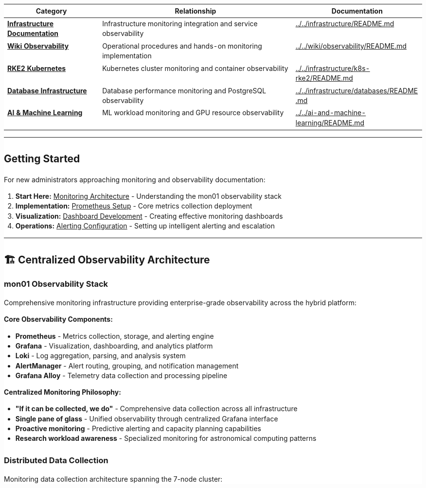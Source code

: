 | **Category** | **Relationship** | **Documentation** |
|--------------|------------------|-------------------|
| **[Infrastructure Documentation](../../infrastructure/README.md)** | Infrastructure monitoring integration and service observability | [../../infrastructure/README.md](../../infrastructure/README.md) |
| **[Wiki Observability](../../wiki/observability/README.md)** | Operational procedures and hands-on monitoring implementation | [../../wiki/observability/README.md](../../wiki/observability/README.md) |
| **[RKE2 Kubernetes](../../infrastructure/k8s-rke2/README.md)** | Kubernetes cluster monitoring and container observability | [../../infrastructure/k8s-rke2/README.md](../../infrastructure/k8s-rke2/README.md) |
| **[Database Infrastructure](../../infrastructure/databases/README.md)** | Database performance monitoring and PostgreSQL observability | [../../infrastructure/databases/README.md](../../infrastructure/databases/README.md) |
| **[AI & Machine Learning](../../ai-and-machine-learning/README.md)** | ML workload monitoring and GPU resource observability | [../../ai-and-machine-learning/README.md](../../ai-and-machine-learning/README.md) |

---

## **Getting Started**

For new administrators approaching monitoring and observability documentation:

1. **Start Here:** [Monitoring Architecture](architecture/centralized-stack/) - Understanding the mon01 observability stack
2. **Implementation:** [Prometheus Setup](implementation/prometheus-setup/) - Core metrics collection deployment
3. **Visualization:** [Dashboard Development](dashboards/) - Creating effective monitoring dashboards
4. **Operations:** [Alerting Configuration](alerting/) - Setting up intelligent alerting and escalation

---

## **🏗️ Centralized Observability Architecture**

### **mon01 Observability Stack**

Comprehensive monitoring infrastructure providing enterprise-grade observability across the hybrid platform:

**Core Observability Components:**

- **Prometheus** - Metrics collection, storage, and alerting engine
- **Grafana** - Visualization, dashboarding, and analytics platform
- **Loki** - Log aggregation, parsing, and analysis system
- **AlertManager** - Alert routing, grouping, and notification management
- **Grafana Alloy** - Telemetry data collection and processing pipeline

**Centralized Monitoring Philosophy:**

- **"If it can be collected, we do"** - Comprehensive data collection across all infrastructure
- **Single pane of glass** - Unified observability through centralized Grafana interface
- **Proactive monitoring** - Predictive alerting and capacity planning capabilities
- **Research workload awareness** - Specialized monitoring for astronomical computing patterns

### **Distributed Data Collection**

Monitoring data collection architecture spanning the 7-node cluster:
